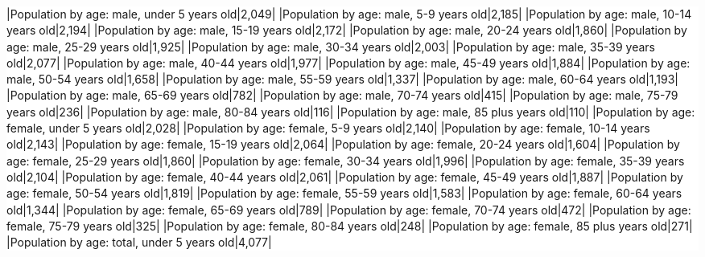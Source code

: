 |Population by age: male, under 5 years old|2,049|
|Population by age: male, 5-9 years old|2,185|
|Population by age: male, 10-14 years old|2,194|
|Population by age: male, 15-19 years old|2,172|
|Population by age: male, 20-24 years old|1,860|
|Population by age: male, 25-29 years old|1,925|
|Population by age: male, 30-34 years old|2,003|
|Population by age: male, 35-39 years old|2,077|
|Population by age: male, 40-44 years old|1,977|
|Population by age: male, 45-49 years old|1,884|
|Population by age: male, 50-54 years old|1,658|
|Population by age: male, 55-59 years old|1,337|
|Population by age: male, 60-64 years old|1,193|
|Population by age: male, 65-69 years old|782|
|Population by age: male, 70-74 years old|415|
|Population by age: male, 75-79 years old|236|
|Population by age: male, 80-84 years old|116|
|Population by age: male, 85 plus years old|110|
|Population by age: female, under 5 years old|2,028|
|Population by age: female, 5-9 years old|2,140|
|Population by age: female, 10-14 years old|2,143|
|Population by age: female, 15-19 years old|2,064|
|Population by age: female, 20-24 years old|1,604|
|Population by age: female, 25-29 years old|1,860|
|Population by age: female, 30-34 years old|1,996|
|Population by age: female, 35-39 years old|2,104|
|Population by age: female, 40-44 years old|2,061|
|Population by age: female, 45-49 years old|1,887|
|Population by age: female, 50-54 years old|1,819|
|Population by age: female, 55-59 years old|1,583|
|Population by age: female, 60-64 years old|1,344|
|Population by age: female, 65-69 years old|789|
|Population by age: female, 70-74 years old|472|
|Population by age: female, 75-79 years old|325|
|Population by age: female, 80-84 years old|248|
|Population by age: female, 85 plus years old|271|
|Population by age: total, under 5 years old|4,077|